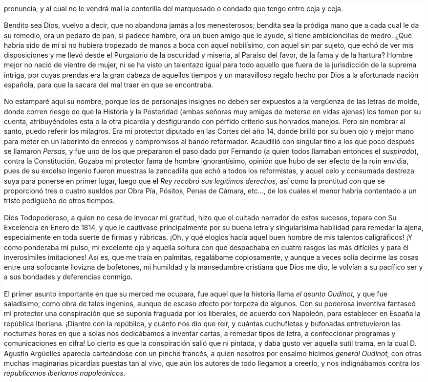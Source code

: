 pronuncia, y al cual no le vendrá mal la conterilla del marquesado o condado
que tengo entre ceja y ceja.

Bendito sea Dios, vuelvo a decir, que no  abandona jamás a los menesterosos;
bendita sea la pródiga mano que a cada cual le da su remedio, ora un pedazo de
pan, si padece hambre, ora un buen amigo que le ayude, si tiene ambicioncillas
de medro. ¿Qué habría sido de mí si no hubiera tropezado de manos a boca con
aquel nobilísimo, con aquel sin par sujeto, que echó de ver mis disposiciones
y me llevó desde el Purgatorio de la oscuridad y miseria, al Paraíso del favor,
de la fama y de la hartura? Hombre mejor no nació de vientre de mujer, ni se ha
visto un talentazo igual para todo aquello que fuera de la jurisdicción de la
suprema intriga, por cuyas prendas era la gran cabeza de aquellos tiempos y un
maravilloso regalo hecho por Dios a la afortunada nación española, para que la
sacara del mal traer en que se encontraba.

No estamparé aquí su nombre, porque los de personajes insignes no deben ser
expuestos a la vergüenza de las letras de molde, donde corren riesgo de que la
Historia y la Posteridad (ambas señoras muy amigas de meterse en vidas ajenas)
los tomen por su cuenta, atribuyéndoles esta o la otra picardía y desfigurando
con pérfido criterio sus honrados manejos. Pero sin nombrar al santo, puedo
referir los milagros. Era mi protector diputado en las Cortes del año 14, donde
brilló por su buen ojo y mejor mano para meter en un laberinto de enredos
y compromisos al bando reformador. Acaudilló con singular tino a los que poco
después se llamaron *Persas,* y fue uno de los que prepararon el paso dado por
Fernando (a quien todos llamaban entonces el *suspirado*), contra la
Constitución. Gozaba mi protector fama de hombre ignorantísimo, opinión que
hubo de ser efecto de la ruin envidia, pues de su excelso ingenio fueron
muestras la zancadilla que echó a todos los reformistas, y aquel celo
y consumada destreza suya para ponerse en primer lugar, luego que el *Rey
recobró sus legítimos derechos,* así como la prontitud con que se proporcionó
tres o cuatro sueldos por Obra Pía, Pósitos, Penas de Cámara, etc..., de los
cuales el menor habría contentado a un triste pedigüeño de otros tiempos.

Dios Todopoderoso, a quien no cesa de invocar mi gratitud, hizo que el cuitado
narrador de estos sucesos, topara con Su Excelencia en Enero de 1814, y que le
cautivase principalmente por su buena letra y singularísima habilidad para
remedar la ajena, especialmente en toda suerte de firmas y rúbricas. ¡Oh, y qué
elogios hacía aquel buen hombre de mis talentos caligráficos! ¡Y cómo ponderaba
mi pulso,  mi excelente ojo y aquella soltura con que despachaba en cuatro
rasgos las más difíciles y para él inverosímiles imitaciones! Así es, que me
traía en palmitas, regalábame copiosamente, y aunque a veces solía decirme las
cosas entre una sofocante llovizna de bofetones, mi humildad y la mansedumbre
cristiana que Dios me dio, le volvían a su pacífico ser y a sus bondades
y deferencias conmigo.

El primer asunto importante en que su merced me ocupara, fue aquel que la
historia llama *el asunto Oudinot,* y que fue saladísimo, como obra de tales
ingenios, aunque de escaso efecto por torpeza de algunos. Con su poderosa
inventiva fantaseó mi protector una conspiración que se suponía fraguada por
los liberales, de acuerdo con Napoleón, para establecer en España la república
Iberiana. ¡Diantre con la república, y cuánto nos dio que reír, y cuántas
cuchufletas y bufonadas entretuvieron las nocturnas horas en que a solas nos
dedicábamos a inventar cartas, a remedar tipos de letra, a confeccionar
programas y comunicaciones en cifra! Lo cierto es que la conspiración salió que
ni pintada, y daba gusto ver aquella sutil trama, en la cual D. Agustín
Argüelles aparecía carteándose con un pinche francés, a quien nosotros por
ensalmo hicimos  *general Oudinot,* con otras muchas imaginarias picardías
puestas tan al vivo, que aún los autores de todo llegamos a creerlo, y nos
indignábamos contra los *republicanos iberianos napoleónicos*.
